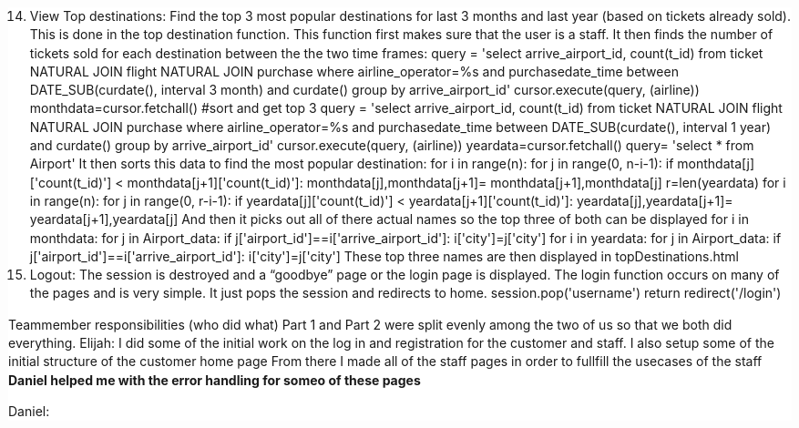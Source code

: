 14. View Top destinations: Find the top 3 most popular destinations for last 3 months and last year
(based on tickets already sold).
This is done in the top destination function.
This function first makes sure that the user is a staff.
It then finds the number of tickets sold for each destination between the the two time frames:
query = 'select arrive_airport_id, count(t_id) from ticket NATURAL JOIN flight NATURAL JOIN purchase where airline_operator=%s and purchasedate_time between DATE_SUB(curdate(), interval 3 month) and curdate() group by arrive_airport_id'
    cursor.execute(query, (airline))
    monthdata=cursor.fetchall()
    #sort and get top 3
    query = 'select arrive_airport_id, count(t_id) from ticket NATURAL JOIN flight NATURAL JOIN purchase where airline_operator=%s and purchasedate_time between DATE_SUB(curdate(), interval 1 year) and curdate() group by arrive_airport_id'
    cursor.execute(query, (airline))
    yeardata=cursor.fetchall()
    query= 'select * from Airport'
It then sorts this data to find the most popular destination:
    for i in range(n):
        for j in range(0, n-i-1):
            if monthdata[j]['count(t_id)'] < monthdata[j+1]['count(t_id)']:
                monthdata[j],monthdata[j+1]= monthdata[j+1],monthdata[j]
    r=len(yeardata)
    for i in range(n):
        for j in range(0, r-i-1):
            if yeardata[j]['count(t_id)'] < yeardata[j+1]['count(t_id)']:
                yeardata[j],yeardata[j+1]= yeardata[j+1],yeardata[j]
  And then it picks out all of there actual names so the top three of both can be displayed
      for i in monthdata:
        for j in Airport_data:
            if j['airport_id']==i['arrive_airport_id']:
                i['city']=j['city']
    for i in yeardata:
        for j in Airport_data:
            if j['airport_id']==i['arrive_airport_id']:
                i['city']=j['city']
   These top three names are then displayed in 
  topDestinations.html
15. Logout: The session is destroyed and a “goodbye” page or the login page is displayed.
The login function occurs on many of the pages and is very simple. It just pops the session and redirects to home.
    session.pop('username')
    return redirect('/login')

Teammember responsibilities (who did what)
Part 1 and Part 2 were split evenly among the two of us so that we both did everything.
Elijah:
I did some of the initial work on the log in and registration for the customer and staff. 
I also setup some of the initial structure of the customer home page
From there I made all of the staff pages in order to fullfill the usecases of the staff
  **Daniel helped me with the error handling for someo of these pages**

Daniel:

